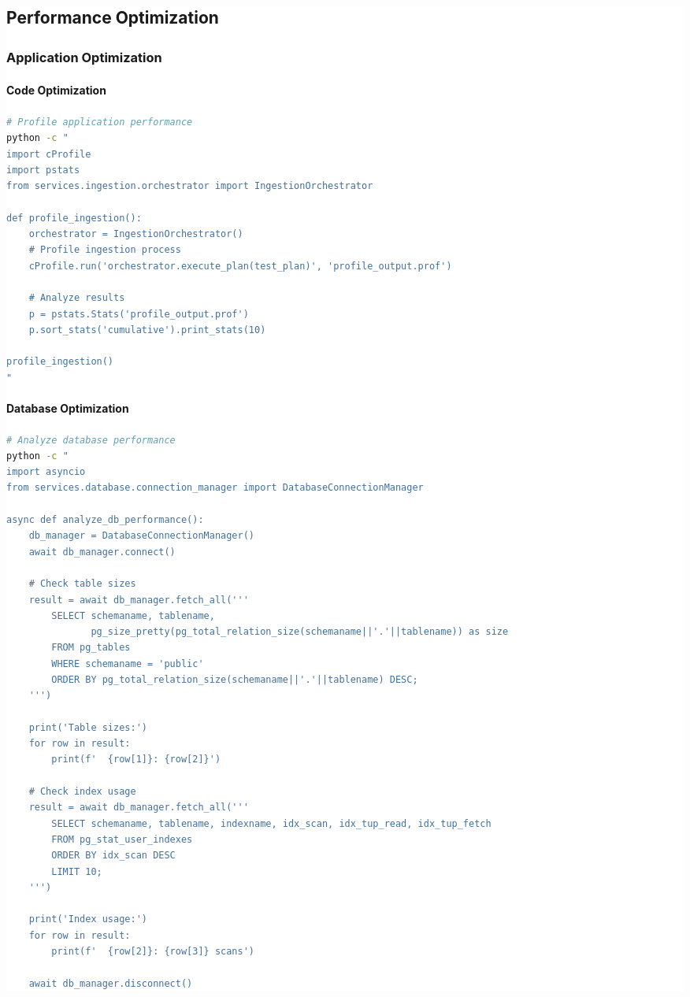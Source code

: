 ## Performance Optimization

### Application Optimization

#### Code Optimization

```bash
# Profile application performance
python -c "
import cProfile
import pstats
from services.ingestion.orchestrator import IngestionOrchestrator

def profile_ingestion():
    orchestrator = IngestionOrchestrator()
    # Profile ingestion process
    cProfile.run('orchestrator.execute_plan(test_plan)', 'profile_output.prof')
    
    # Analyze results
    p = pstats.Stats('profile_output.prof')
    p.sort_stats('cumulative').print_stats(10)

profile_ingestion()
"
```

#### Database Optimization

```bash
# Analyze database performance
python -c "
import asyncio
from services.database.connection_manager import DatabaseConnectionManager

async def analyze_db_performance():
    db_manager = DatabaseConnectionManager()
    await db_manager.connect()
    
    # Check table sizes
    result = await db_manager.fetch_all('''
        SELECT schemaname, tablename, 
               pg_size_pretty(pg_total_relation_size(schemaname||'.'||tablename)) as size
        FROM pg_tables 
        WHERE schemaname = 'public'
        ORDER BY pg_total_relation_size(schemaname||'.'||tablename) DESC;
    ''')
    
    print('Table sizes:')
    for row in result:
        print(f'  {row[1]}: {row[2]}')
    
    # Check index usage
    result = await db_manager.fetch_all('''
        SELECT schemaname, tablename, indexname, idx_scan, idx_tup_read, idx_tup_fetch
        FROM pg_stat_user_indexes 
        ORDER BY idx_scan DESC 
        LIMIT 10;
    ''')
    
    print('Index usage:')
    for row in result:
        print(f'  {row[2]}: {row[3]} scans')
    
    await db_manager.disconnect()
```